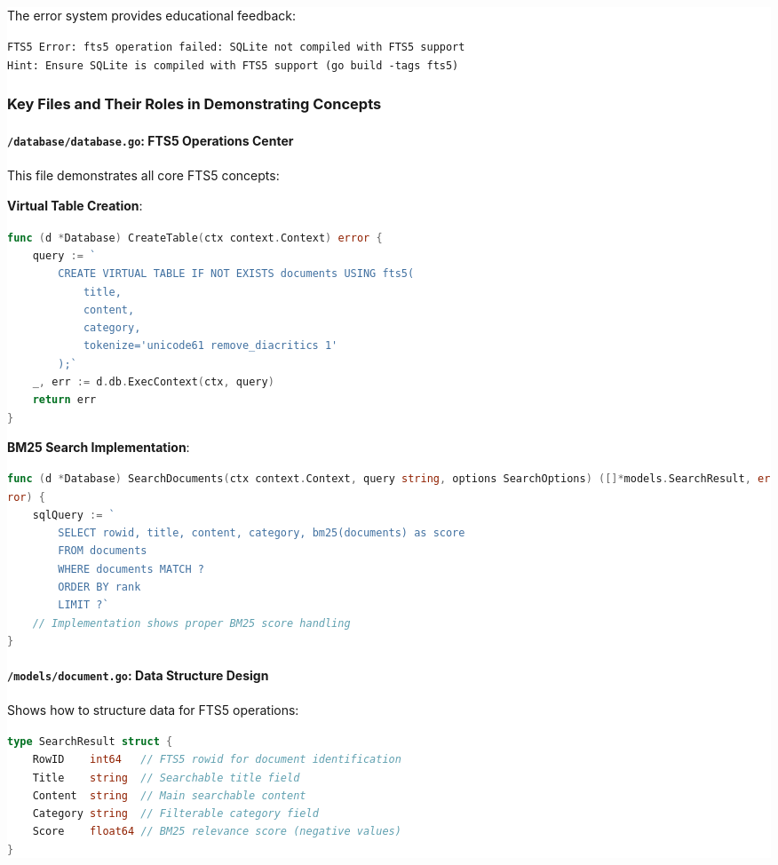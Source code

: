 The error system provides educational feedback:

```
FTS5 Error: fts5 operation failed: SQLite not compiled with FTS5 support
Hint: Ensure SQLite is compiled with FTS5 support (go build -tags fts5)
```

### Key Files and Their Roles in Demonstrating Concepts

#### `/database/database.go`: FTS5 Operations Center

This file demonstrates all core FTS5 concepts:

**Virtual Table Creation**:
```go
func (d *Database) CreateTable(ctx context.Context) error {
    query := `
        CREATE VIRTUAL TABLE IF NOT EXISTS documents USING fts5(
            title,
            content,
            category,
            tokenize='unicode61 remove_diacritics 1'
        );`
    _, err := d.db.ExecContext(ctx, query)
    return err
}
```

**BM25 Search Implementation**:
```go
func (d *Database) SearchDocuments(ctx context.Context, query string, options SearchOptions) ([]*models.SearchResult, error) {
    sqlQuery := `
        SELECT rowid, title, content, category, bm25(documents) as score
        FROM documents 
        WHERE documents MATCH ? 
        ORDER BY rank 
        LIMIT ?`
    // Implementation shows proper BM25 score handling
}
```

#### `/models/document.go`: Data Structure Design

Shows how to structure data for FTS5 operations:

```go
type SearchResult struct {
    RowID    int64   // FTS5 rowid for document identification
    Title    string  // Searchable title field
    Content  string  // Main searchable content
    Category string  // Filterable category field
    Score    float64 // BM25 relevance score (negative values)
}
```
